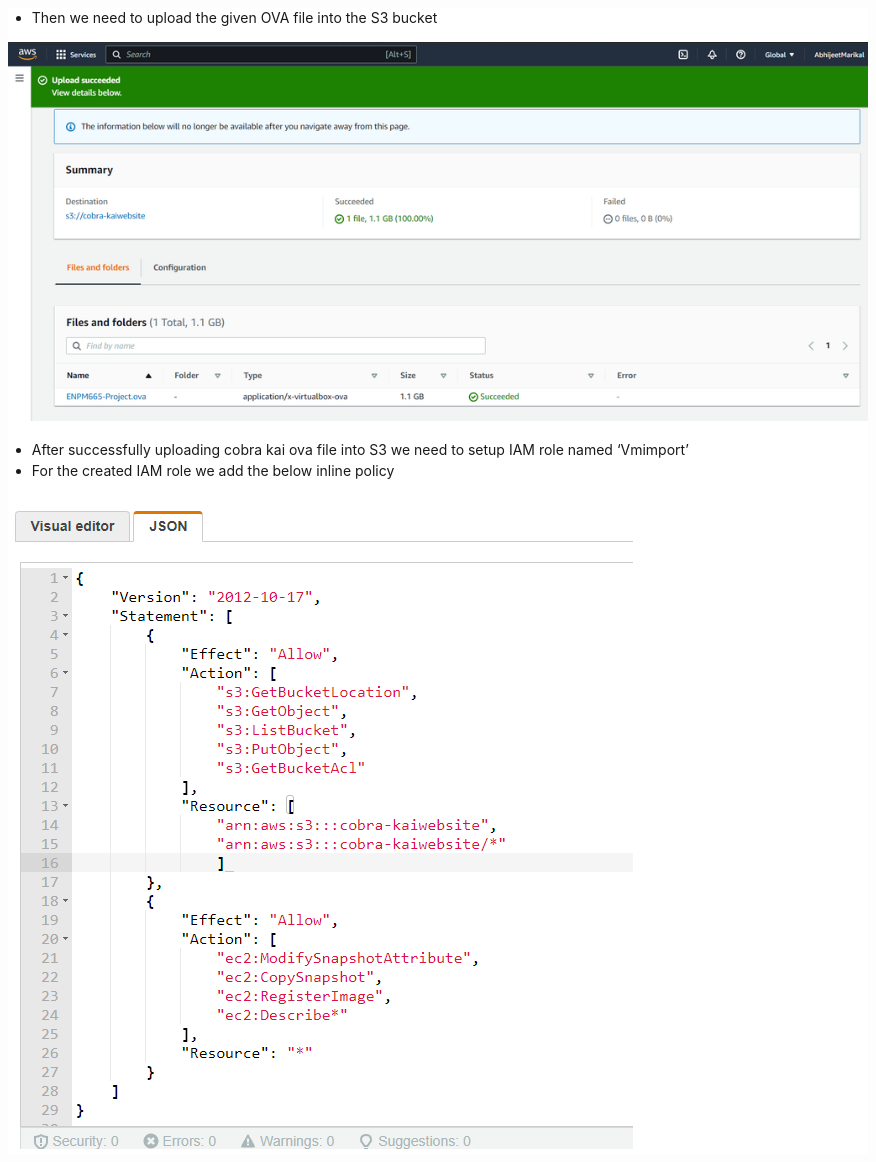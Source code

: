 
-   Then we need to upload the given OVA file into the S3 bucket

![Graphical user interface, text, application Description automatically generated](media/e490f917f0cc351ff0df5bbb01ece980.png)

-   After successfully uploading cobra kai ova file into S3 we need to setup IAM role named ‘Vmimport’
-   For the created IAM role we add the below inline policy

![Text Description automatically generated](media/a2fe905eb8ffbf2ecb7b087d879163d6.png)
